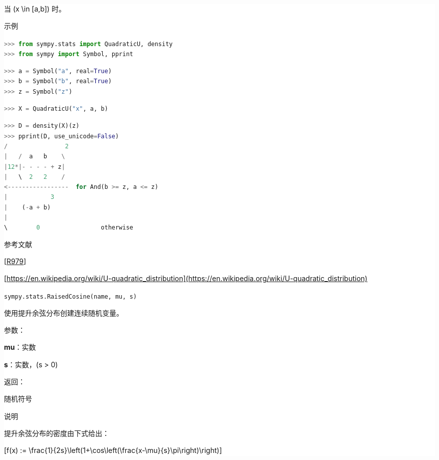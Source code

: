 当 \(x \in [a,b]\) 时。

示例

```py
>>> from sympy.stats import QuadraticU, density
>>> from sympy import Symbol, pprint 
```

```py
>>> a = Symbol("a", real=True)
>>> b = Symbol("b", real=True)
>>> z = Symbol("z") 
```

```py
>>> X = QuadraticU("x", a, b) 
```

```py
>>> D = density(X)(z)
>>> pprint(D, use_unicode=False)
/                2
|   /  a   b    \
|12*|- - - - + z|
|   \  2   2    /
<-----------------  for And(b >= z, a <= z)
|            3
|    (-a + b)
|
\        0                 otherwise 
```

参考文献

[[R979](#id84)]

[https://en.wikipedia.org/wiki/U-quadratic_distribution](https://en.wikipedia.org/wiki/U-quadratic_distribution)

```py
sympy.stats.RaisedCosine(name, mu, s)
```

使用提升余弦分布创建连续随机变量。

参数：

**mu**：实数

**s**：实数，\(s > 0\)

返回：

随机符号

说明

提升余弦分布的密度由下式给出：

\[f(x) := \frac{1}{2s}\left(1+\cos\left(\frac{x-\mu}{s}\pi\right)\right)\]

